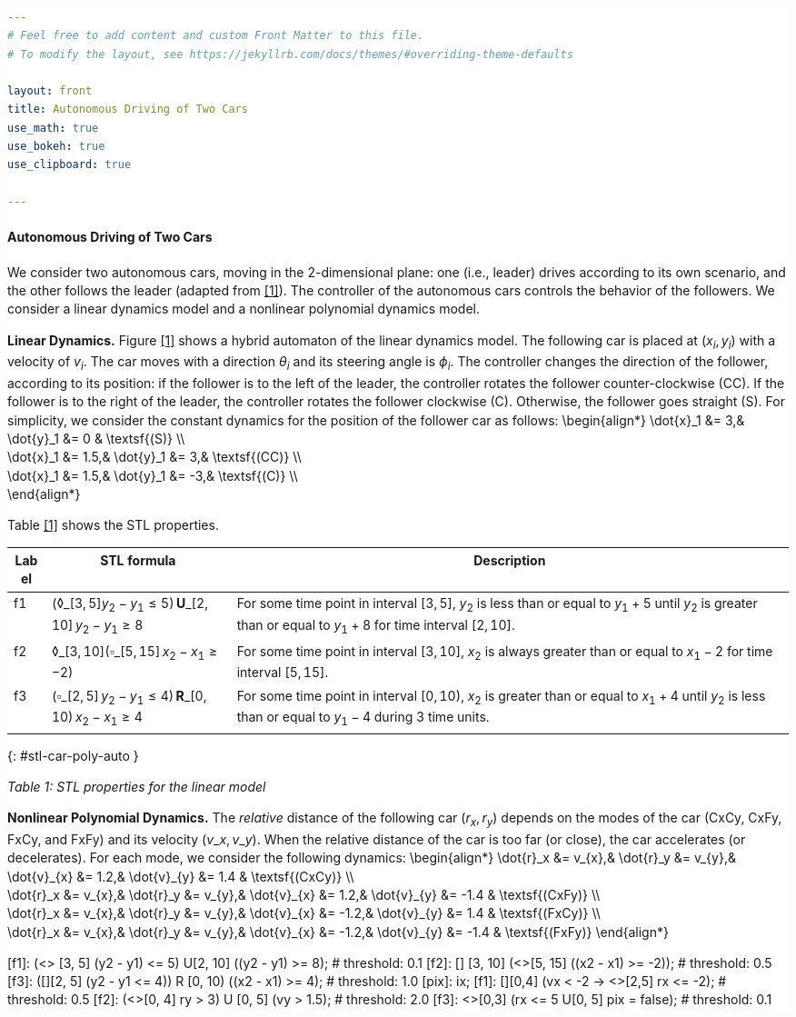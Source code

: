 ```yaml
---
# Feel free to add content and custom Front Matter to this file.
# To modify the layout, see https://jekyllrb.com/docs/themes/#overriding-theme-defaults

layout: front
title: Autonomous Driving of Two Cars
use_math: true
use_bokeh: true
use_clipboard: true

---
```


#### Autonomous Driving of Two Cars

We consider two autonomous cars, moving in the 2-dimensional plane: one (i.e., leader) drives according to its own scenario, and the other follows the leader (adapted from [[1]](#ref1)). The controller of the autonomous cars controls the behavior of the followers. We consider a linear dynamics model and a nonlinear polynomial dynamics model.

**Linear Dynamics.** Figure [[1]](#car-linear-automata) shows a hybrid automaton of the linear dynamics model. The following car is placed at $(x_i, y_i)$ with a velocity of $v_i$. The car moves with a direction $\theta_i$ and its steering angle is $\phi_i$. The controller changes the direction of the follower, according to its position: if the follower is to the left of the leader, the controller rotates the follower counter-clockwise ($\textsf{CC}$). If the follower is to the right of the leader, the controller rotates the follower clockwise ($\textsf{C}$). Otherwise, the follower goes straight ($\textsf{S}$). For simplicity, we consider the constant dynamics for the position of the follower car as follows:
\begin{align\*}
  \dot{x}\_1 &= 3,& \dot{y}\_1 &= 0 & \textsf{(S)} \\\\\
  \dot{x}\_1 &= 1.5,& \dot{y}\_1 &= 3,& \textsf{(CC)} \\\\\
  \dot{x}\_1 &= 1.5,& \dot{y}\_1 &= -3,& \textsf{(C)} \\\\\
\end{align\*}

Table [[1]](#stl-car-linear-auto) shows the STL properties. 

| Label | STL formula | Description |
|-------|--------|---------|
| $\textsf{f1}$ | $(\lozenge\_{[3,5]}y_2 - y_1 \leq 5) \, \mathbf{U}\_{[2, 10]} \, y_2 - y_1 \geq 8$ | For some time point in interval $[3, 5]$, $y_2$ is less than or equal to $y_1 + 5$ until $y_2$ is greater than or equal to $y_1 + 8$ for time interval $[2, 10]$.|
| $\textsf{f2}$ | $\lozenge\_{[3,10]}(\square\_{[5, 15]} \, x_2 - x_1 \geq -2)$ | For some time point in interval $[3, 10]$, $x_2$ is always greater than or equal to $x_1 - 2$ for time interval $[5, 15]$. |
| $\textsf{f3}$ | $(\square\_{[2, 5]} \, y_2 - y_1 \leq 4) \, \mathbf{R}\_{[0,10)} \, x_2 - x_1 \geq 4$ | For some time point in interval $[0, 10)$, $x_2$ is greater than or equal to $x_1 + 4$ until $y_2$ is less than or equal to $y_1 - 4$ during 3 time units. |
{: #stl-car-poly-auto }
<p class="center">
    <em>Table 1: STL properties for the linear model</em>
</p>



**Nonlinear Polynomial Dynamics.** The *relative* distance of the following car $(r_x, r_y)$ depends on
the modes of the car ($\textsf{CxCy}$, $\textsf{CxFy}$, $\textsf{FxCy}$, and $\textsf{FxFy}$) and
its velocity $(v\_{x}, v\_{y})$.
When the relative distance of the car is too far (or close), the car accelerates (or decelerates).
For each mode, we consider the following dynamics:
\begin{align\*}
  \dot{r}\_x &= v\_{x},& \dot{r}\_y &= v\_{y},& \dot{v}\_{x} &= 1.2,& \dot{v}\_{y} &= 1.4 & \textsf{(CxCy)} \\\\\
  \dot{r}\_x &= v\_{x},& \dot{r}\_y &= v\_{y},& \dot{v}\_{x} &= 1.2,& \dot{v}\_{y} &= -1.4 & \textsf{(CxFy)} \\\\\
  \dot{r}\_x &= v\_{x},& \dot{r}\_y &= v\_{y},& \dot{v}\_{x} &= -1.2,& \dot{v}\_{y} &= 1.4 & \textsf{(FxCy)} \\\\\
  \dot{r}\_x &= v\_{x},& \dot{r}\_y &= v\_{y},& \dot{v}\_{x} &= -1.2,& \dot{v}\_{y} &= -1.4 & \textsf{(FxFy)}
\end{align\*}

  [f1]: (<> [3, 5] (y2 - y1) <= 5) U[2, 10] ((y2 - y1) >= 8);   # threshold: 0.1
  [f2]: [] [3, 10] (<>[5, 15] ((x2 - x1) >= -2));               # threshold: 0.5
  [f3]: ([][2, 5] (y2 - y1  <= 4)) R [0, 10) ((x2 - x1) >= 4);  # threshold: 1.0
  [pix]: ix;
  [f1]: [][0,4] (vx < -2 -> <>[2,5] rx <= -2); # threshold: 0.5
  [f2]: (<>[0, 4] ry > 3) U [0, 5] (vy > 1.5); # threshold: 2.0
  [f3]: <>[0,3] (rx <= 5 U[0, 5] pix = false); # threshold: 0.1